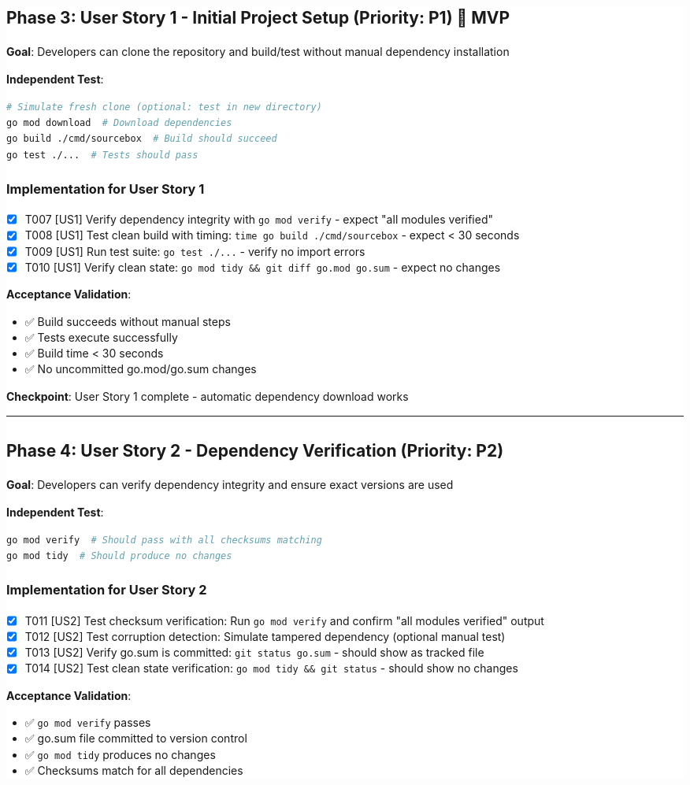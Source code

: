 ## Phase 3: User Story 1 - Initial Project Setup (Priority: P1) 🎯 MVP

**Goal**: Developers can clone the repository and build/test without manual dependency installation

**Independent Test**:
```bash
# Simulate fresh clone (optional: test in new directory)
go mod download  # Download dependencies
go build ./cmd/sourcebox  # Build should succeed
go test ./...  # Tests should pass
```

### Implementation for User Story 1

- [X] T007 [US1] Verify dependency integrity with `go mod verify` - expect "all modules verified"
- [X] T008 [US1] Test clean build with timing: `time go build ./cmd/sourcebox` - expect < 30 seconds
- [X] T009 [US1] Run test suite: `go test ./...` - verify no import errors
- [X] T010 [US1] Verify clean state: `go mod tidy && git diff go.mod go.sum` - expect no changes

**Acceptance Validation**:
- ✅ Build succeeds without manual steps
- ✅ Tests execute successfully
- ✅ Build time < 30 seconds
- ✅ No uncommitted go.mod/go.sum changes

**Checkpoint**: User Story 1 complete - automatic dependency download works

---

## Phase 4: User Story 2 - Dependency Verification (Priority: P2)

**Goal**: Developers can verify dependency integrity and ensure exact versions are used

**Independent Test**:
```bash
go mod verify  # Should pass with all checksums matching
go mod tidy  # Should produce no changes
```

### Implementation for User Story 2

- [X] T011 [US2] Test checksum verification: Run `go mod verify` and confirm "all modules verified" output
- [X] T012 [US2] Test corruption detection: Simulate tampered dependency (optional manual test)
- [X] T013 [US2] Verify go.sum is committed: `git status go.sum` - should show as tracked file
- [X] T014 [US2] Test clean state verification: `go mod tidy && git status` - should show no changes

**Acceptance Validation**:
- ✅ `go mod verify` passes
- ✅ go.sum file committed to version control
- ✅ `go mod tidy` produces no changes
- ✅ Checksums match for all dependencies
